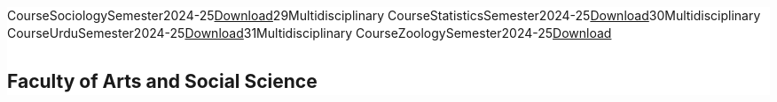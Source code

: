 Course</td><td data-label="SUBJECT/DISCIPLINE">Sociology</td><td data-label="SCHEME">Semester</td><td data-label="YEARS">2024-25</td><td data-label="Download"><a href="https://beautiful-belekoy-e3abdc.netlify.app/student/syl_N/UP_SYL_2024-25/Multidisciplinary course Sociology.pdf" target="_blank">Download</a></td></tr><tr><td data-label="S.No.">29</td><td data-label="NAME OF PROGRAMME">Multidisciplinary Course</td><td data-label="SUBJECT/DISCIPLINE">Statistics</td><td data-label="SCHEME">Semester</td><td data-label="YEARS">2024-25</td><td data-label="Download"><a href="https://beautiful-belekoy-e3abdc.netlify.app/student/syl_N/UP_SYL_2024-25/MDC-statistics.pdf" target="_blank">Download</a></td></tr><tr><td data-label="S.No.">30</td><td data-label="NAME OF PROGRAMME">Multidisciplinary Course</td><td data-label="SUBJECT/DISCIPLINE">Urdu</td><td data-label="SCHEME">Semester</td><td data-label="YEARS">2024-25</td><td data-label="Download"><a href="https://beautiful-belekoy-e3abdc.netlify.app/student/syl_N/UP_SYL_2024-25/MDC-URDU11.pdf" target="_blank">Download</a></td></tr><tr><td data-label="S.No.">31</td><td data-label="NAME OF PROGRAMME">Multidisciplinary Course</td><td data-label="SUBJECT/DISCIPLINE">Zoology</td><td data-label="SCHEME">Semester</td><td data-label="YEARS">2024-25</td><td data-label="Download"><a href="https://beautiful-belekoy-e3abdc.netlify.app/student/syl_N/UP_SYL_2024-25/MDC Zoo English 2024-251.pdf" target="_blank">Download</a></td></tr></tbody></table>


<script async src="https://pagead2.googlesyndication.com/pagead/js/adsbygoogle.js?client=ca-pub-6225893138851886"
     crossorigin="anonymous"></script>

<ins class="adsbygoogle"
     style="display:block"
     data-ad-client="ca-pub-6225893138851886"
     data-ad-slot="3491288259"
     data-ad-format="auto"
     data-full-width-responsive="true"></ins>
<script>
     (adsbygoogle = window.adsbygoogle || []).push({});
</script>


## Faculty of Arts and Social Science

